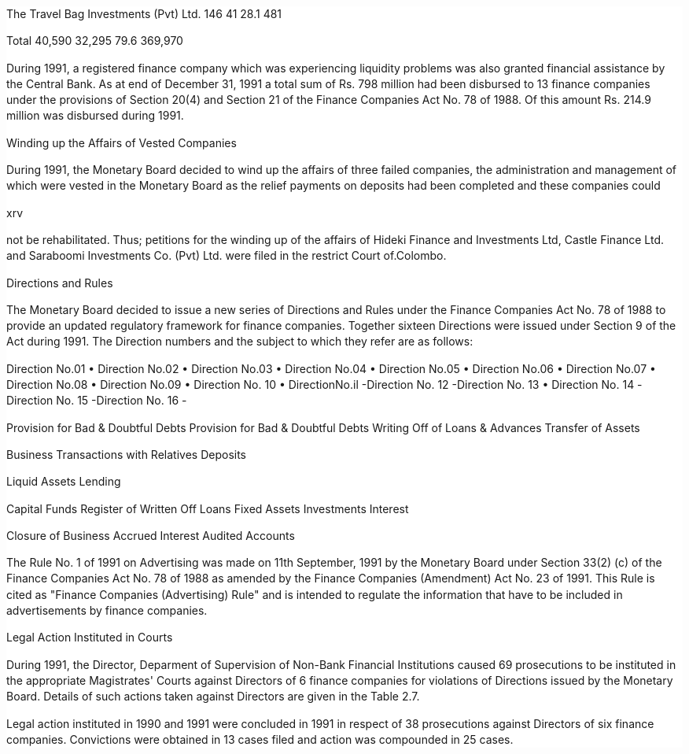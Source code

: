The Travel Bag Invest­ments (Pvt) Ltd. 146 41 28.1 481

Total 40,590 32,295 79.6 369,970

During 1991, a registered finance company which was experiencing liquidity prob­lems was also granted financial assistance by the Central Bank. As at end of December 31, 1991 a total sum of Rs. 798 million had been disbursed to 13 finance companies under the provisions of Section 20(4) and Section 21 of the Finance Companies Act No. 78 of 1988. Of this amount Rs. 214.9 million was disbursed during 1991.

Winding up the Affairs of Vested Companies

During 1991, the Monetary Board decided to wind up the affairs of three failed companies, the administration and management of which were vested in the Monetary Board as the relief payments on deposits had been completed and these companies could

xrv

not be rehabilitated. Thus; petitions for the winding up of the affairs of Hideki Finance and Investments Ltd, Castle Finance Ltd. and Saraboomi Investments Co. (Pvt) Ltd. were filed in the restrict Court of.Colombo.

Directions and Rules

The Monetary Board decided to issue a new series of Directions and Rules under the Finance Companies Act No. 78 of 1988 to provide an updated regulatory framework for finance companies. Together sixteen Directions were issued under Section 9 of the Act during 1991. The Direction numbers and the subject to which they refer are as follows:

Direction No.01 • Direction No.02 • Direction No.03 • Direction No.04 • Direction No.05 • Direction No.06 • Direction No.07 • Direction No.08 • Direction No.09 • Direction No. 10 • DirectionNo.il -Direction No. 12 -Direction No. 13 • Direction No. 14 -Direction No. 15 -Direction No. 16 -

Provision for Bad & Doubtful Debts Provision for Bad & Doubtful Debts Writing Off of Loans & Advances Transfer of Assets

Business Transactions with Relatives Deposits

Liquid Assets Lending

Capital Funds Register of Written Off Loans Fixed Assets Investments Interest

Closure of Business Accrued Interest Audited Accounts

The Rule No. 1 of 1991 on Advertising was made on 11th September, 1991 by the Monetary Board under Section 33(2) (c) of the Finance Companies Act No. 78 of 1988 as amended by the Finance Companies (Amendment) Act No. 23 of 1991. This Rule is cited as "Finance Companies (Advertising) Rule" and is intended to regulate the information that have to be included in advertisements by finance companies.

Legal Action Instituted in Courts

During 1991, the Director, Deparment of Supervision of Non-Bank Financial Institu­tions caused 69 prosecutions to be instituted in the appropriate Magistrates' Courts against Directors of 6 finance companies for violations of Directions issued by the Mon­etary Board. Details of such actions taken against Directors are given in the Table 2.7.

Legal action instituted in 1990 and 1991 were concluded in 1991 in respect of 38 prosecutions against Directors of six finance companies. Convictions were obtained in 13 cases filed and action was compounded in 25 cases.
